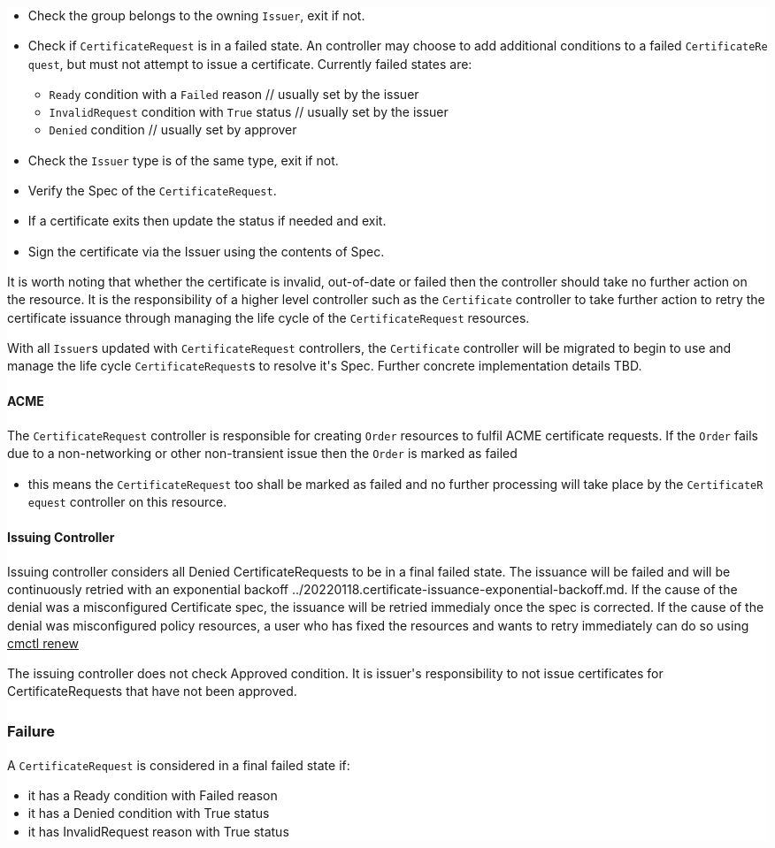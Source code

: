 - Check the group belongs to the owning `Issuer`, exit if not.
- Check if `CertificateRequest` is in a failed state.
  An controller may choose to add additional conditions to a failed `CertificateRequest`, but must not attempt to issue a certificate.
  Currently failed states are:
  - `Ready` condition with a `Failed` reason // usually set by the issuer
  - `InvalidRequest` condition with `True` status // usually set by the issuer
  - `Denied` condition // usually set by approver

- Check the `Issuer` type is of the same type, exit if not.
- Verify the Spec of the `CertificateRequest`.
- If a certificate exits then update the status if needed and exit.
- Sign the certificate via the Issuer using the contents of Spec.

It is worth noting that whether the certificate is invalid, out-of-date or
failed then the controller should take no further action on the resource. It is
the responsibility of a higher level controller such as the `Certificate`
controller to take further action to retry the certificate issuance through
managing the life cycle of the `CertificateRequest` resources.

With all `Issuer`s updated with `CertificateRequest` controllers, the
`Certificate` controller will be migrated to begin to use and manage the life
cycle `CertificateRequest`s to resolve it's Spec. Further concrete
implementation details TBD.


#### ACME

The `CertificateRequest` controller is responsible for creating `Order`
resources to fulfil ACME certificate requests. If the `Order` fails due to a
non-networking or other non-transient issue then the `Order` is marked as failed
- this means the `CertificateRequest` too shall be marked as failed and no
further processing will take place by the `CertificateRequest` controller on
this resource.

#### Issuing Controller

Issuing controller considers all Denied CertificateRequests to be in a final failed state.
The issuance will be failed and will be continuously retried with an exponential backoff ../20220118.certificate-issuance-exponential-backoff.md.
If the cause of the denial was a misconfigured Certificate spec, the issuance will be retried immedialy once the spec is corrected.
If the cause of the denial was misconfigured policy resources, a user who has fixed the resources and wants to retry immediately can do so using [cmctl renew](https://cert-manager.io/docs/reference/cmctl/#renew)

The issuing controller does not check Approved condition. It is issuer's
responsibility to not issue certificates for CertificateRequests that have not
been approved.

### Failure

A `CertificateRequest` is considered in a final failed state if:
- it has a Ready condition with Failed reason
- it has a Denied condition with True status
- it has InvalidRequest reason with True status
